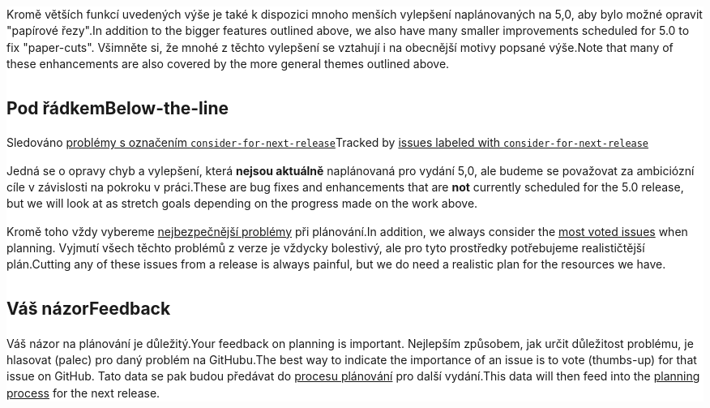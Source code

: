 <span data-ttu-id="0c591-268">Kromě větších funkcí uvedených výše je také k dispozici mnoho menších vylepšení naplánovaných na 5,0, aby bylo možné opravit "papírové řezy".</span><span class="sxs-lookup"><span data-stu-id="0c591-268">In addition to the bigger features outlined above, we also have many smaller improvements scheduled for 5.0 to fix "paper-cuts".</span></span> <span data-ttu-id="0c591-269">Všimněte si, že mnohé z těchto vylepšení se vztahují i na obecnější motivy popsané výše.</span><span class="sxs-lookup"><span data-stu-id="0c591-269">Note that many of these enhancements are also covered by the more general themes outlined above.</span></span>

## <a name="below-the-line"></a><span data-ttu-id="0c591-270">Pod řádkem</span><span class="sxs-lookup"><span data-stu-id="0c591-270">Below-the-line</span></span>

<span data-ttu-id="0c591-271">Sledováno [problémy s označením `consider-for-next-release`](https://github.com/aspnet/EntityFrameworkCore/issues?q=is%3Aopen+is%3Aissue+label%3Aconsider-for-next-release)</span><span class="sxs-lookup"><span data-stu-id="0c591-271">Tracked by [issues labeled with `consider-for-next-release`](https://github.com/aspnet/EntityFrameworkCore/issues?q=is%3Aopen+is%3Aissue+label%3Aconsider-for-next-release)</span></span>

<span data-ttu-id="0c591-272">Jedná se o opravy chyb a vylepšení, která **nejsou aktuálně** naplánovaná pro vydání 5,0, ale budeme se považovat za ambiciózní cíle v závislosti na pokroku v práci.</span><span class="sxs-lookup"><span data-stu-id="0c591-272">These are bug fixes and enhancements that are **not** currently scheduled for the 5.0 release, but we will look at as stretch goals depending on the progress made on the work above.</span></span>

<span data-ttu-id="0c591-273">Kromě toho vždy vybereme [nejbezpečnější problémy](https://github.com/dotnet/efcore/issues?q=is%3Aissue+is%3Aopen+sort%3Areactions-%2B1-desc) při plánování.</span><span class="sxs-lookup"><span data-stu-id="0c591-273">In addition, we always consider the [most voted issues](https://github.com/dotnet/efcore/issues?q=is%3Aissue+is%3Aopen+sort%3Areactions-%2B1-desc) when planning.</span></span> <span data-ttu-id="0c591-274">Vyjmutí všech těchto problémů z verze je vždycky bolestivý, ale pro tyto prostředky potřebujeme realističtější plán.</span><span class="sxs-lookup"><span data-stu-id="0c591-274">Cutting any of these issues from a release is always painful, but we do need a realistic plan for the resources we have.</span></span>

## <a name="feedback"></a><span data-ttu-id="0c591-275">Váš názor</span><span class="sxs-lookup"><span data-stu-id="0c591-275">Feedback</span></span>

<span data-ttu-id="0c591-276">Váš názor na plánování je důležitý.</span><span class="sxs-lookup"><span data-stu-id="0c591-276">Your feedback on planning is important.</span></span> <span data-ttu-id="0c591-277">Nejlepším způsobem, jak určit důležitost problému, je hlasovat (palec) pro daný problém na GitHubu.</span><span class="sxs-lookup"><span data-stu-id="0c591-277">The best way to indicate the importance of an issue is to vote (thumbs-up) for that issue on GitHub.</span></span> <span data-ttu-id="0c591-278">Tato data se pak budou předávat do [procesu plánování](../release-planning.md) pro další vydání.</span><span class="sxs-lookup"><span data-stu-id="0c591-278">This data will then feed into the [planning process](../release-planning.md) for the next release.</span></span>

